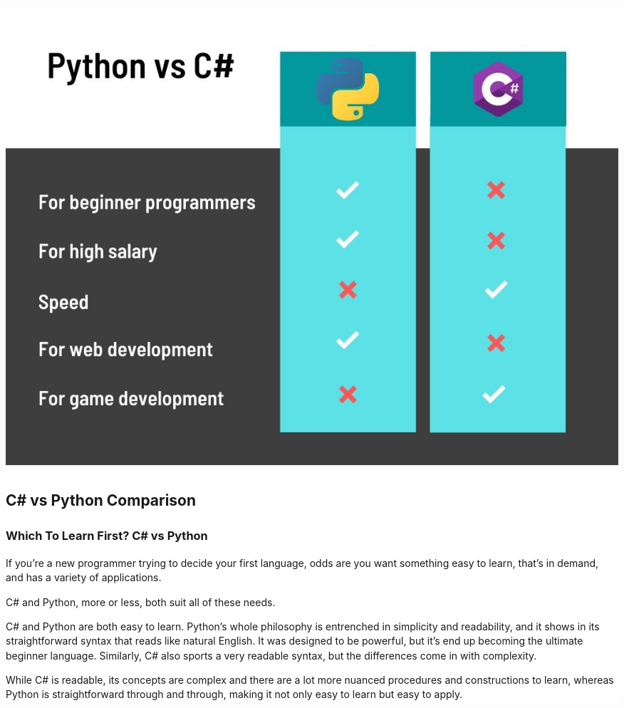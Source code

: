 ![](images/pythonvsC.jpg)

## C# vs Python Comparison

### Which To Learn First? C# vs Python

If you’re a new programmer trying to decide your first language, odds are you want something easy to learn, that’s in demand, and has a variety of applications.

C# and Python, more or less, both suit all of these needs.

C# and Python are both easy to learn. Python’s whole philosophy is entrenched in simplicity and readability, and it shows in its straightforward syntax that reads like natural English. It was designed to be powerful, but it’s end up becoming the ultimate beginner language. Similarly, C# also sports a very readable syntax, but the differences come in with complexity.

While C# is readable, its concepts are complex and there are a lot more nuanced procedures and constructions to learn, whereas Python is straightforward through and through, making it not only easy to learn but easy to apply.
